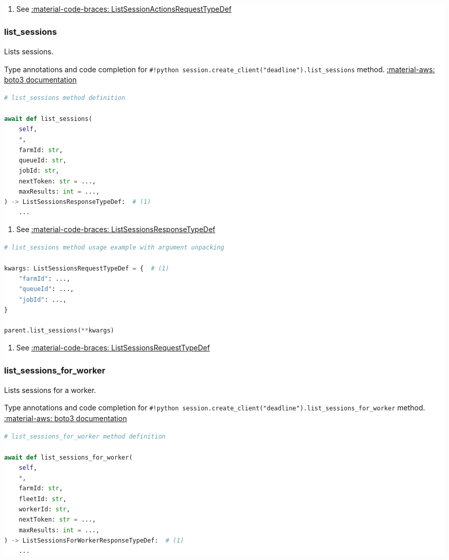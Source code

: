 1. See [:material-code-braces: ListSessionActionsRequestTypeDef](./type_defs.md#listsessionactionsrequesttypedef) 

### list\_sessions

Lists sessions.

Type annotations and code completion for `#!python session.create_client("deadline").list_sessions` method.
[:material-aws: boto3 documentation](https://boto3.amazonaws.com/v1/documentation/api/latest/reference/services/deadline/client/list_sessions.html)

```python
# list_sessions method definition

await def list_sessions(
    self,
    *,
    farmId: str,
    queueId: str,
    jobId: str,
    nextToken: str = ...,
    maxResults: int = ...,
) -> ListSessionsResponseTypeDef:  # (1)
    ...
```

1. See [:material-code-braces: ListSessionsResponseTypeDef](./type_defs.md#listsessionsresponsetypedef) 


```python
# list_sessions method usage example with argument unpacking

kwargs: ListSessionsRequestTypeDef = {  # (1)
    "farmId": ...,
    "queueId": ...,
    "jobId": ...,
}

parent.list_sessions(**kwargs)
```

1. See [:material-code-braces: ListSessionsRequestTypeDef](./type_defs.md#listsessionsrequesttypedef) 

### list\_sessions\_for\_worker

Lists sessions for a worker.

Type annotations and code completion for `#!python session.create_client("deadline").list_sessions_for_worker` method.
[:material-aws: boto3 documentation](https://boto3.amazonaws.com/v1/documentation/api/latest/reference/services/deadline/client/list_sessions_for_worker.html)

```python
# list_sessions_for_worker method definition

await def list_sessions_for_worker(
    self,
    *,
    farmId: str,
    fleetId: str,
    workerId: str,
    nextToken: str = ...,
    maxResults: int = ...,
) -> ListSessionsForWorkerResponseTypeDef:  # (1)
    ...
```